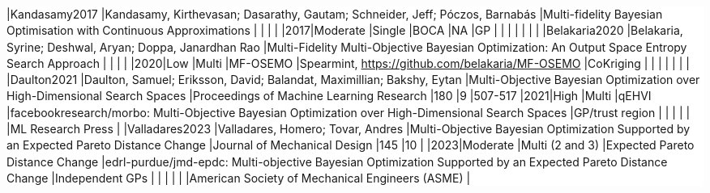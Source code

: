 |Kandasamy2017      |Kandasamy, Kirthevasan; Dasarathy, Gautam; Schneider, Jeff; Póczos, Barnabás                                                                                                                                                                                                                                                                                                    |Multi-fidelity Bayesian Optimisation with Continuous Approximations                                                                                                         |                                                                                                                                    |            |     |           |2017|Moderate               |Single            |BOCA                                          |NA                                                                                                                               |GP                                                                              |                                                                                      |       |       |      |      |                                                      |
|Belakaria2020      |Belakaria, Syrine; Deshwal, Aryan; Doppa, Janardhan Rao                                                                                                                                                                                                                                                                                                                         |Multi-Fidelity Multi-Objective Bayesian Optimization: An Output Space Entropy Search Approach                                                                               |                                                                                                                                    |            |     |           |2020|Low                    |Multi             |MF-OSEMO                                      |Spearmint, https://github.com/belakaria/MF-OSEMO                                                                                 |CoKriging                                                                       |                                                                                      |       |       |      |      |                                                      |
|Daulton2021        |Daulton, Samuel; Eriksson, David; Balandat, Maximillian; Bakshy, Eytan                                                                                                                                                                                                                                                                                                          |Multi-Objective Bayesian Optimization over High-Dimensional Search Spaces                                                                                                   |Proceedings of Machine Learning Research                                                                                            |180         |9    |507-517    |2021|High                   |Multi             |qEHVI                                         |facebookresearch/morbo: Multi-Objective Bayesian Optimization over High-Dimensional Search Spaces                                |GP/trust region                                                                 |                                                                                      |       |       |      |      |ML Research Press                                     |
|Valladares2023     |Valladares, Homero; Tovar, Andres                                                                                                                                                                                                                                                                                                                                               |Multi-Objective Bayesian Optimization Supported by an Expected Pareto Distance Change                                                                                       |Journal of Mechanical Design                                                                                                        |145         |10   |           |2023|Moderate               |Multi (2 and 3)   |Expected Pareto Distance Change               |edrl-purdue/jmd-epdc: Multi-objective Bayesian Optimization Supported by an Expected Pareto Distance Change                      |Independent GPs                                                                 |                                                                                      |       |       |      |      |American Society of Mechanical Engineers (ASME)       |
